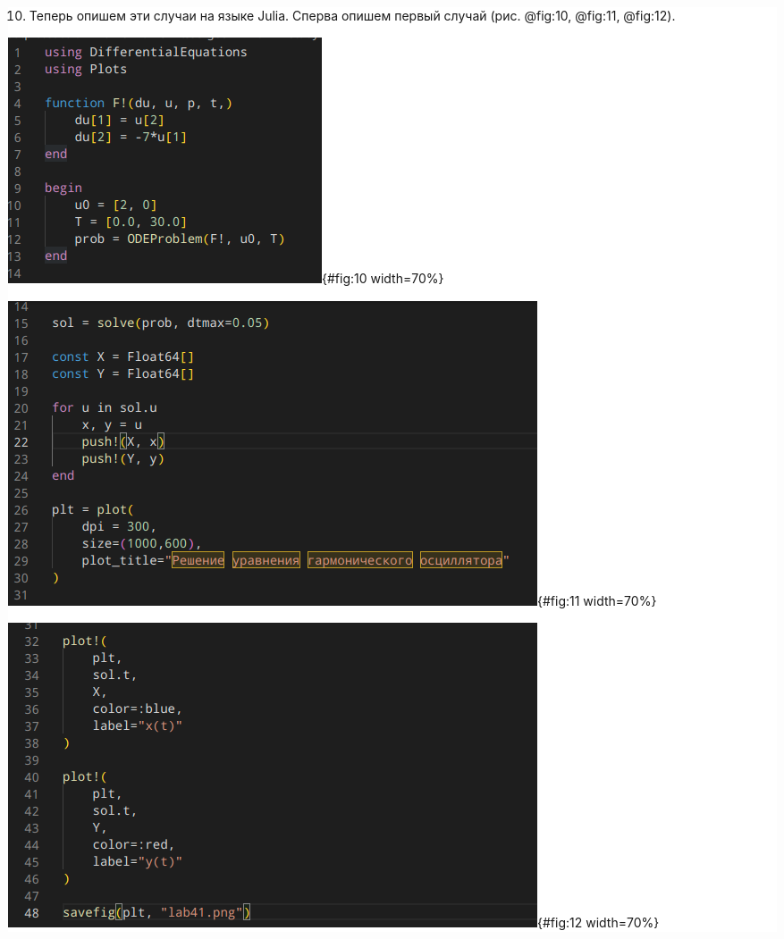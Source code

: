 10. Теперь опишем эти случаи на языке Julia. Сперва опишем первый случай (рис. @fig:10, @fig:11, @fig:12).

![Подключаем библиотеки, задаём функцию, решающую дифференциальные уравнения. Затем зададим начальные условия.](image/10.png){#fig:10 width=70%}

![Выполним функцию с данными значениями. Создадим два пустых массива, в которые мы передадим полученные значения. Затем с помощью функционала библиотеки Plots создадим поле для вывода результата.](image/11.png){#fig:11 width=70%}

![Выведем на экран полученные графы и сохраним результат в формате png](image/12.png){#fig:12 width=70%}
